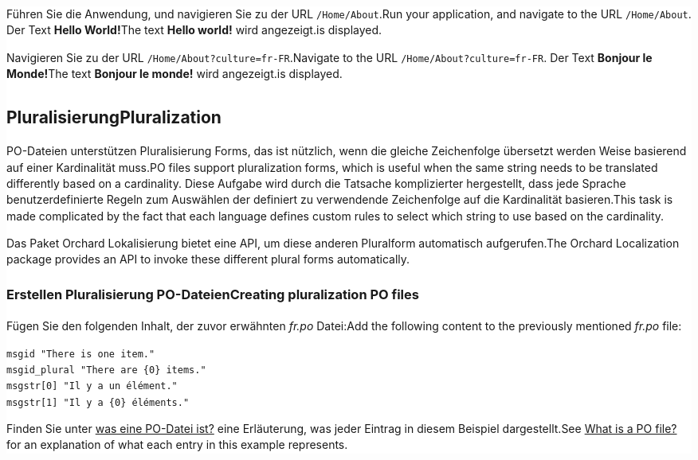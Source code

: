 <span data-ttu-id="a37a0-148">Führen Sie die Anwendung, und navigieren Sie zu der URL `/Home/About`.</span><span class="sxs-lookup"><span data-stu-id="a37a0-148">Run your application, and navigate to the URL `/Home/About`.</span></span> <span data-ttu-id="a37a0-149">Der Text **Hello World!**</span><span class="sxs-lookup"><span data-stu-id="a37a0-149">The text **Hello world!**</span></span> <span data-ttu-id="a37a0-150">wird angezeigt.</span><span class="sxs-lookup"><span data-stu-id="a37a0-150">is displayed.</span></span>

<span data-ttu-id="a37a0-151">Navigieren Sie zu der URL `/Home/About?culture=fr-FR`.</span><span class="sxs-lookup"><span data-stu-id="a37a0-151">Navigate to the URL `/Home/About?culture=fr-FR`.</span></span> <span data-ttu-id="a37a0-152">Der Text **Bonjour le Monde!**</span><span class="sxs-lookup"><span data-stu-id="a37a0-152">The text **Bonjour le monde!**</span></span> <span data-ttu-id="a37a0-153">wird angezeigt.</span><span class="sxs-lookup"><span data-stu-id="a37a0-153">is displayed.</span></span>

## <a name="pluralization"></a><span data-ttu-id="a37a0-154">Pluralisierung</span><span class="sxs-lookup"><span data-stu-id="a37a0-154">Pluralization</span></span>

<span data-ttu-id="a37a0-155">PO-Dateien unterstützen Pluralisierung Forms, das ist nützlich, wenn die gleiche Zeichenfolge übersetzt werden Weise basierend auf einer Kardinalität muss.</span><span class="sxs-lookup"><span data-stu-id="a37a0-155">PO files support pluralization forms, which is useful when the same string needs to be translated differently based on a cardinality.</span></span> <span data-ttu-id="a37a0-156">Diese Aufgabe wird durch die Tatsache komplizierter hergestellt, dass jede Sprache benutzerdefinierte Regeln zum Auswählen der definiert zu verwendende Zeichenfolge auf die Kardinalität basieren.</span><span class="sxs-lookup"><span data-stu-id="a37a0-156">This task is made complicated by the fact that each language defines custom rules to select which string to use based on the cardinality.</span></span>

<span data-ttu-id="a37a0-157">Das Paket Orchard Lokalisierung bietet eine API, um diese anderen Pluralform automatisch aufgerufen.</span><span class="sxs-lookup"><span data-stu-id="a37a0-157">The Orchard Localization package provides an API to invoke these different plural forms automatically.</span></span>

### <a name="creating-pluralization-po-files"></a><span data-ttu-id="a37a0-158">Erstellen Pluralisierung PO-Dateien</span><span class="sxs-lookup"><span data-stu-id="a37a0-158">Creating pluralization PO files</span></span>

<span data-ttu-id="a37a0-159">Fügen Sie den folgenden Inhalt, der zuvor erwähnten *fr.po* Datei:</span><span class="sxs-lookup"><span data-stu-id="a37a0-159">Add the following content to the previously mentioned *fr.po* file:</span></span>

```text
msgid "There is one item."
msgid_plural "There are {0} items."
msgstr[0] "Il y a un élément."
msgstr[1] "Il y a {0} éléments."
```

<span data-ttu-id="a37a0-160">Finden Sie unter [was eine PO-Datei ist?](#what-is-a-po-file) eine Erläuterung, was jeder Eintrag in diesem Beispiel dargestellt.</span><span class="sxs-lookup"><span data-stu-id="a37a0-160">See [What is a PO file?](#what-is-a-po-file) for an explanation of what each entry in this example represents.</span></span>
